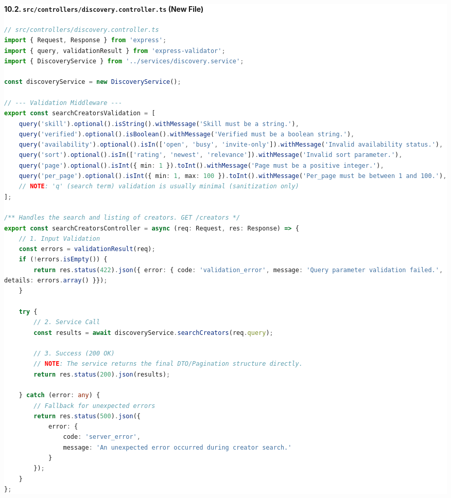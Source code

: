 #### **10.2. `src/controllers/discovery.controller.ts` (New File)**

```typescript
// src/controllers/discovery.controller.ts
import { Request, Response } from 'express';
import { query, validationResult } from 'express-validator';
import { DiscoveryService } from '../services/discovery.service';

const discoveryService = new DiscoveryService();

// --- Validation Middleware ---
export const searchCreatorsValidation = [
    query('skill').optional().isString().withMessage('Skill must be a string.'),
    query('verified').optional().isBoolean().withMessage('Verified must be a boolean string.'),
    query('availability').optional().isIn(['open', 'busy', 'invite-only']).withMessage('Invalid availability status.'),
    query('sort').optional().isIn(['rating', 'newest', 'relevance']).withMessage('Invalid sort parameter.'),
    query('page').optional().isInt({ min: 1 }).toInt().withMessage('Page must be a positive integer.'),
    query('per_page').optional().isInt({ min: 1, max: 100 }).toInt().withMessage('Per_page must be between 1 and 100.'),
    // NOTE: 'q' (search term) validation is usually minimal (sanitization only)
];

/** Handles the search and listing of creators. GET /creators */
export const searchCreatorsController = async (req: Request, res: Response) => {
    // 1. Input Validation
    const errors = validationResult(req);
    if (!errors.isEmpty()) {
        return res.status(422).json({ error: { code: 'validation_error', message: 'Query parameter validation failed.', details: errors.array() }});
    }

    try {
        // 2. Service Call
        const results = await discoveryService.searchCreators(req.query);

        // 3. Success (200 OK)
        // NOTE: The service returns the final DTO/Pagination structure directly.
        return res.status(200).json(results);

    } catch (error: any) {
        // Fallback for unexpected errors
        return res.status(500).json({ 
            error: { 
                code: 'server_error', 
                message: 'An unexpected error occurred during creator search.' 
            } 
        });
    }
};
```
